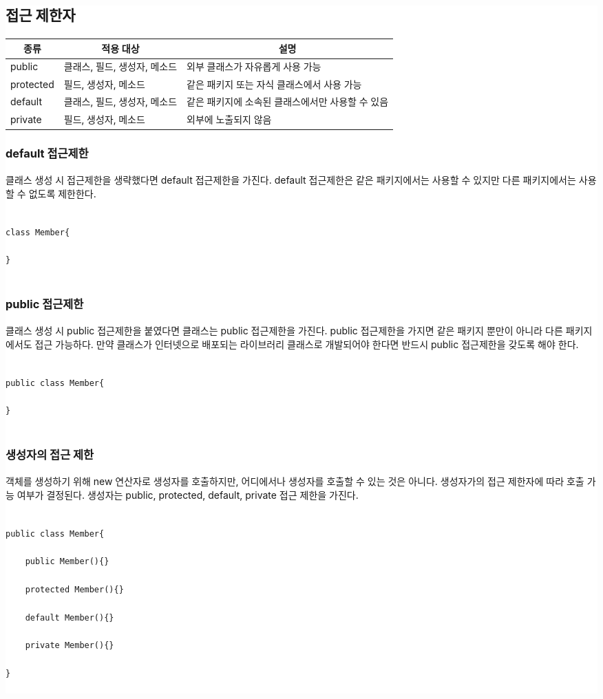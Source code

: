 
## 접근 제한자

| 종류 | 적용 대상 | 설명 |
| --- | --- | --- |
| public | 클래스, 필드, 생성자, 메소드 | 외부 클래스가 자유롭게 사용 가능 |
| protected | 필드, 생성자, 메소드 | 같은 패키지 또는 자식 클래스에서 사용 가능 |
| default | 클래스, 필드, 생성자, 메소드 | 같은 패키지에 소속된 클래스에서만 사용할 수 있음 |
| private | 필드, 생성자, 메소드 | 외부에 노출되지 않음 |

### default 접근제한
클래스 생성 시 접근제한을 생략했다면 default 접근제한을 가진다.
default 접근제한은 같은 패키지에서는 사용할 수 있지만 다른 패키지에서는 사용할 수 없도록 제한한다.
<pre>
<code>
class Member{

}
</code>
</pre>

### public 접근제한
클래스 생성 시 public 접근제한을 붙였다면 클래스는 public 접근제한을 가진다.
public 접근제한을 가지면 같은 패키지 뿐만이 아니라 다른 패키지에서도 접근 가능하다. 
만약 클래스가 인터넷으로 배포되는 라이브러리 클래스로 개발되어야 한다면 반드시 public 접근제한을 갖도록 해야 한다.
<pre>
<code>
public class Member{
    
}
</code>
</pre>

### 생성자의 접근 제한
객체를 생성하기 위해 new 연산자로 생성자를 호출하지만, 어디에서나 생성자를 호출할 수 있는 것은 아니다. 생성자가의 접근 제한자에 따라 호출 가능 여부가 결정된다. 생성자는 public, protected, default, private 접근 제한을 가진다.
<pre>
<code>
public class Member{

    public Member(){}

    protected Member(){}

    default Member(){}

    private Member(){}
    
}
</code>
</pre>
